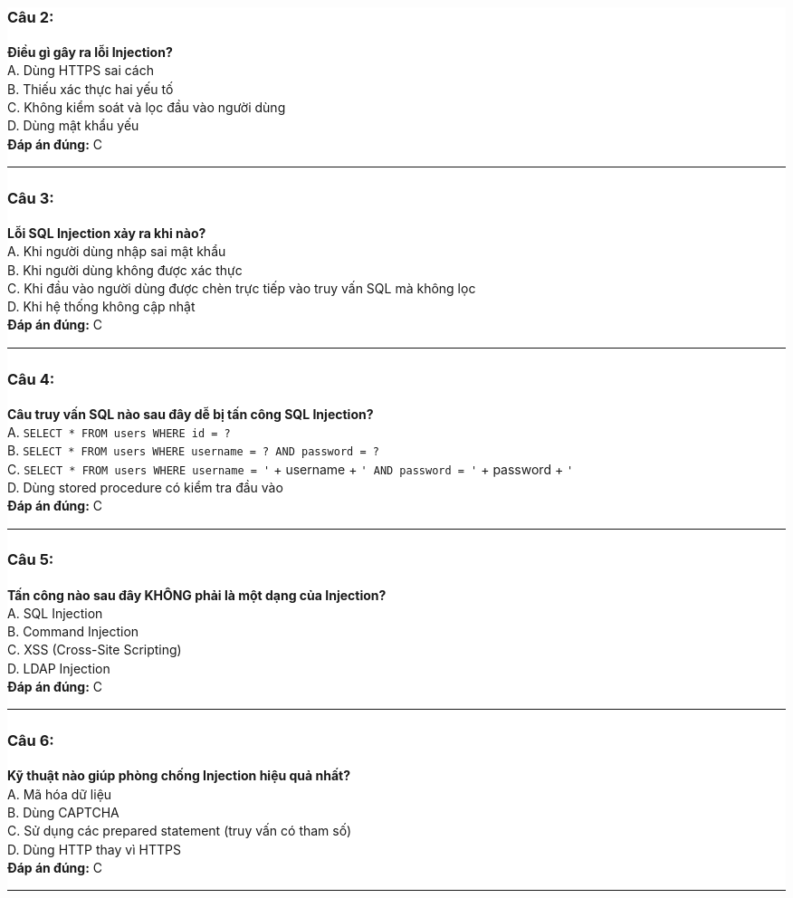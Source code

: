 
### Câu 2:
**Điều gì gây ra lỗi Injection?**  
A. Dùng HTTPS sai cách  
B. Thiếu xác thực hai yếu tố  
C. Không kiểm soát và lọc đầu vào người dùng  
D. Dùng mật khẩu yếu  
**Đáp án đúng:** C

---

### Câu 3:
**Lỗi SQL Injection xảy ra khi nào?**  
A. Khi người dùng nhập sai mật khẩu  
B. Khi người dùng không được xác thực  
C. Khi đầu vào người dùng được chèn trực tiếp vào truy vấn SQL mà không lọc  
D. Khi hệ thống không cập nhật  
**Đáp án đúng:** C

---

### Câu 4:
**Câu truy vấn SQL nào sau đây dễ bị tấn công SQL Injection?**  
A. `SELECT * FROM users WHERE id = ?`  
B. `SELECT * FROM users WHERE username = ? AND password = ?`  
C. `SELECT * FROM users WHERE username = '` + username + `' AND password = '` + password + `'`  
D. Dùng stored procedure có kiểm tra đầu vào  
**Đáp án đúng:** C

---

### Câu 5:
**Tấn công nào sau đây KHÔNG phải là một dạng của Injection?**  
A. SQL Injection  
B. Command Injection  
C. XSS (Cross-Site Scripting)  
D. LDAP Injection  
**Đáp án đúng:** C

---

### Câu 6:
**Kỹ thuật nào giúp phòng chống Injection hiệu quả nhất?**  
A. Mã hóa dữ liệu  
B. Dùng CAPTCHA  
C. Sử dụng các prepared statement (truy vấn có tham số)  
D. Dùng HTTP thay vì HTTPS  
**Đáp án đúng:** C

---
